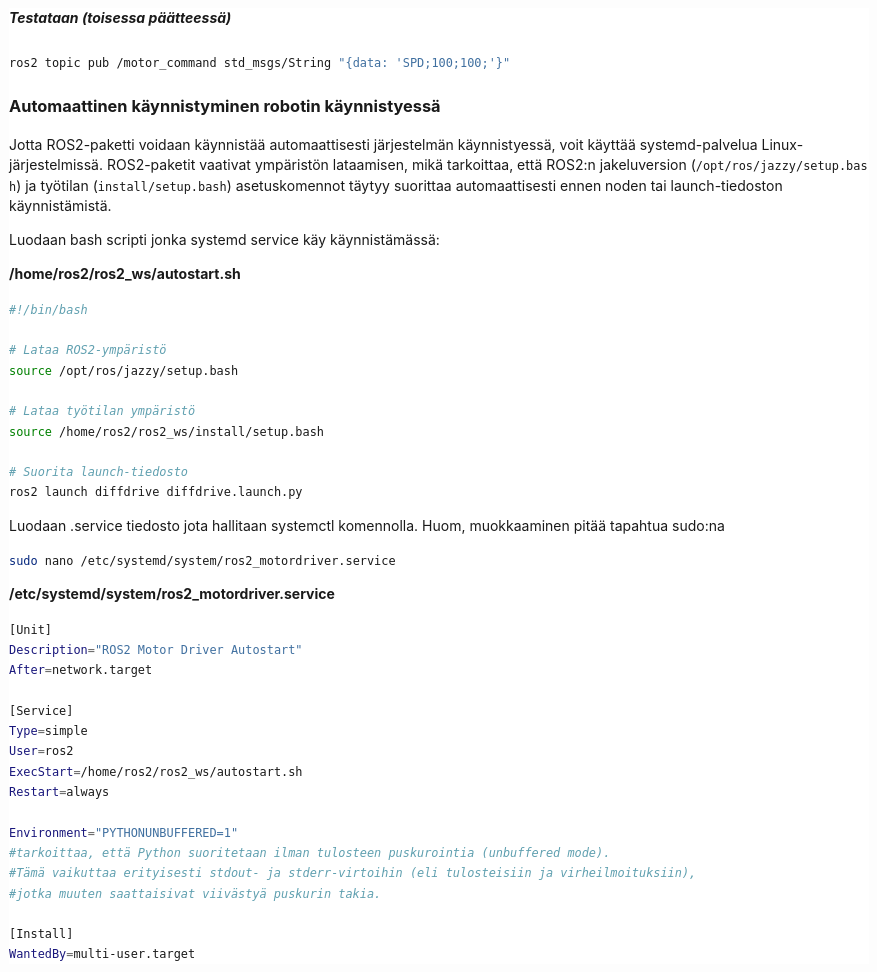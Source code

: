 ##### Testataan (toisessa päätteessä)
```bash
ros2 topic pub /motor_command std_msgs/String "{data: 'SPD;100;100;'}"
```

### Automaattinen käynnistyminen robotin käynnistyessä

Jotta ROS2-paketti voidaan käynnistää automaattisesti järjestelmän käynnistyessä, voit käyttää systemd-palvelua Linux-järjestelmissä. ROS2-paketit vaativat ympäristön lataamisen, mikä tarkoittaa, että ROS2:n jakeluversion (``/opt/ros/jazzy/setup.bash``) ja työtilan (``install/setup.bash``) asetuskomennot täytyy suorittaa automaattisesti ennen noden tai launch-tiedoston käynnistämistä.

Luodaan bash scripti jonka systemd service käy käynnistämässä:

**/home/ros2/ros2\_ws/autostart.sh**

```bash
#!/bin/bash

# Lataa ROS2-ympäristö
source /opt/ros/jazzy/setup.bash

# Lataa työtilan ympäristö
source /home/ros2/ros2_ws/install/setup.bash

# Suorita launch-tiedosto
ros2 launch diffdrive diffdrive.launch.py
```

Luodaan .service tiedosto jota hallitaan systemctl komennolla. Huom, muokkaaminen pitää tapahtua sudo:na 

```bash
sudo nano /etc/systemd/system/ros2_motordriver.service
```

**/etc/systemd/system/ros2\_motordriver.service**

```bash
[Unit]
Description="ROS2 Motor Driver Autostart"
After=network.target

[Service]
Type=simple
User=ros2
ExecStart=/home/ros2/ros2_ws/autostart.sh
Restart=always

Environment="PYTHONUNBUFFERED=1"
#tarkoittaa, että Python suoritetaan ilman tulosteen puskurointia (unbuffered mode).
#Tämä vaikuttaa erityisesti stdout- ja stderr-virtoihin (eli tulosteisiin ja virheilmoituksiin),
#jotka muuten saattaisivat viivästyä puskurin takia.

[Install]
WantedBy=multi-user.target
```
